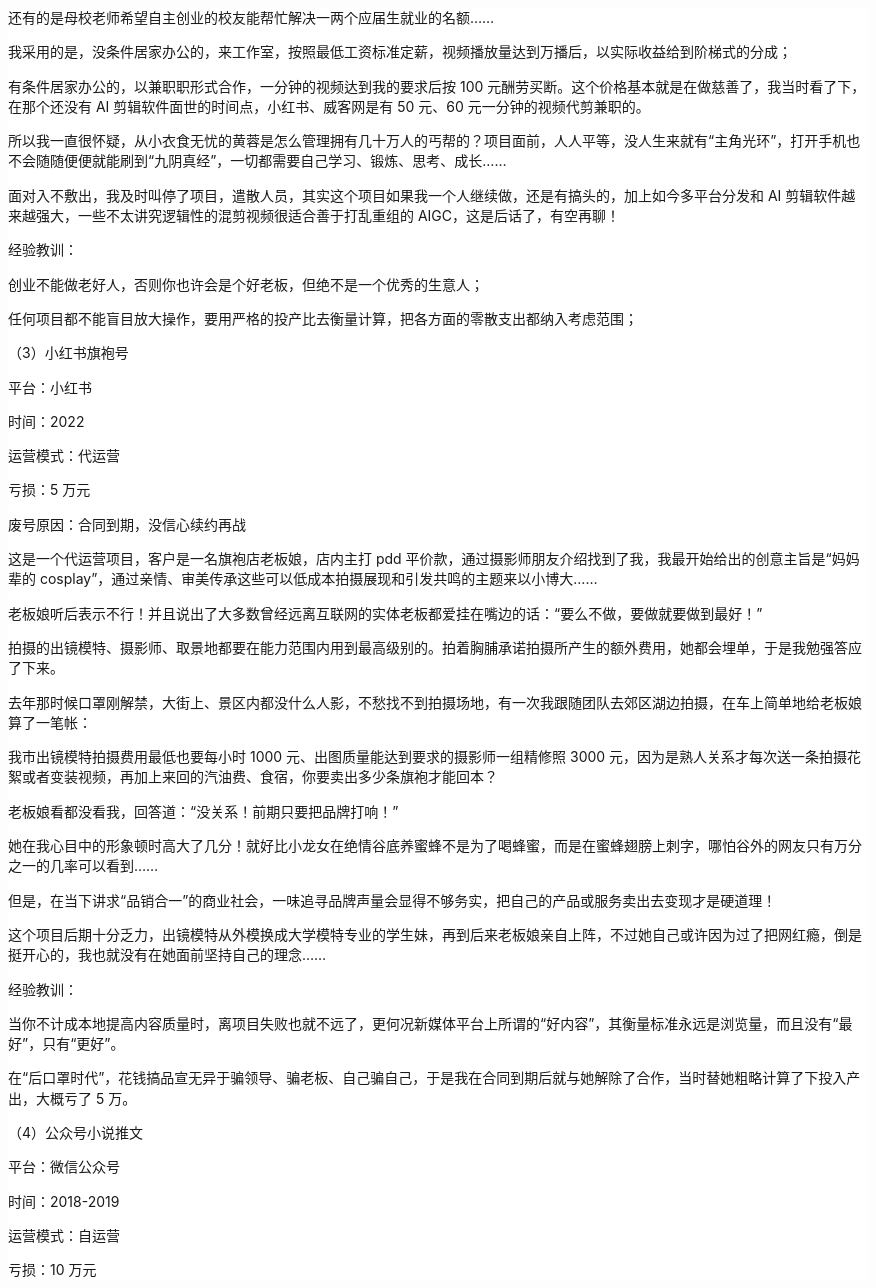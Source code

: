 还有的是母校老师希望自主创业的校友能帮忙解决一两个应届生就业的名额…… 

我采用的是，没条件居家办公的，来工作室，按照最低工资标准定薪，视频播放量达到万播后，以实际收益给到阶梯式的分成； 

有条件居家办公的，以兼职职形式合作，一分钟的视频达到我的要求后按 100 元酬劳买断。这个价格基本就是在做慈善了，我当时看了下，在那个还没有 AI 剪辑软件面世的时间点，小红书、威客网是有 50 元、60 元一分钟的视频代剪兼职的。 

所以我一直很怀疑，从小衣食无忧的黄蓉是怎么管理拥有几十万人的丐帮的？项目面前，人人平等，没人生来就有“主角光环”，打开手机也不会随随便便就能刷到“九阴真经”，一切都需要自己学习、锻炼、思考、成长…… 

面对入不敷出，我及时叫停了项目，遣散人员，其实这个项目如果我一个人继续做，还是有搞头的，加上如今多平台分发和 AI 剪辑软件越来越强大，一些不太讲究逻辑性的混剪视频很适合善于打乱重组的 AIGC，这是后话了，有空再聊！ 

经验教训： 

创业不能做老好人，否则你也许会是个好老板，但绝不是一个优秀的生意人； 

任何项目都不能盲目放大操作，要用严格的投产比去衡量计算，把各方面的零散支出都纳入考虑范围； 

（3）小红书旗袍号 

平台：小红书 

时间：2022 

运营模式：代运营 

亏损：5 万元 

废号原因：合同到期，没信心续约再战 

这是一个代运营项目，客户是一名旗袍店老板娘，店内主打 pdd 平价款，通过摄影师朋友介绍找到了我，我最开始给出的创意主旨是“妈妈辈的 cosplay”，通过亲情、审美传承这些可以低成本拍摄展现和引发共鸣的主题来以小博大…… 

老板娘听后表示不行！并且说出了大多数曾经远离互联网的实体老板都爱挂在嘴边的话：“要么不做，要做就要做到最好！” 

拍摄的出镜模特、摄影师、取景地都要在能力范围内用到最高级别的。拍着胸脯承诺拍摄所产生的额外费用，她都会埋单，于是我勉强答应了下来。 

去年那时候口罩刚解禁，大街上、景区内都没什么人影，不愁找不到拍摄场地，有一次我跟随团队去郊区湖边拍摄，在车上简单地给老板娘算了一笔帐： 

我市出镜模特拍摄费用最低也要每小时 1000 元、出图质量能达到要求的摄影师一组精修照 3000 元，因为是熟人关系才每次送一条拍摄花絮或者变装视频，再加上来回的汽油费、食宿，你要卖出多少条旗袍才能回本？ 

老板娘看都没看我，回答道：“没关系！前期只要把品牌打响！” 

她在我心目中的形象顿时高大了几分！就好比小龙女在绝情谷底养蜜蜂不是为了喝蜂蜜，而是在蜜蜂翅膀上刺字，哪怕谷外的网友只有万分之一的几率可以看到…… 

但是，在当下讲求“品销合一”的商业社会，一味追寻品牌声量会显得不够务实，把自己的产品或服务卖出去变现才是硬道理！ 

这个项目后期十分乏力，出镜模特从外模换成大学模特专业的学生妹，再到后来老板娘亲自上阵，不过她自己或许因为过了把网红瘾，倒是挺开心的，我也就没有在她面前坚持自己的理念…… 

经验教训： 

当你不计成本地提高内容质量时，离项目失败也就不远了，更何况新媒体平台上所谓的“好内容”，其衡量标准永远是浏览量，而且没有“最好”，只有“更好”。 

在“后口罩时代”，花钱搞品宣无异于骗领导、骗老板、自己骗自己，于是我在合同到期后就与她解除了合作，当时替她粗略计算了下投入产出，大概亏了 5 万。 

（4）公众号小说推文 

平台：微信公众号 

时间：2018-2019 

运营模式：自运营 

亏损：10 万元 
